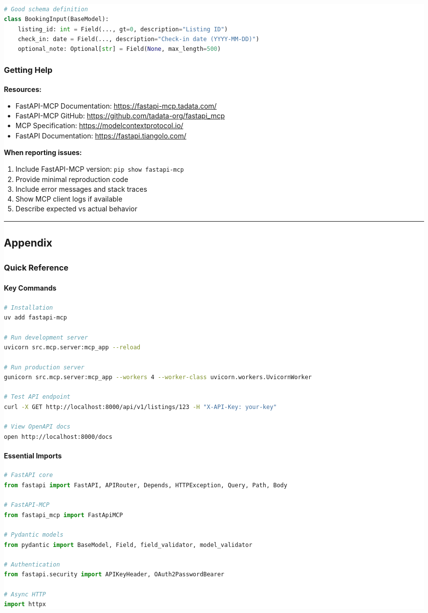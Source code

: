 ```python
# Good schema definition
class BookingInput(BaseModel):
    listing_id: int = Field(..., gt=0, description="Listing ID")
    check_in: date = Field(..., description="Check-in date (YYYY-MM-DD)")
    optional_note: Optional[str] = Field(None, max_length=500)
```

### Getting Help

**Resources:**
- FastAPI-MCP Documentation: https://fastapi-mcp.tadata.com/
- FastAPI-MCP GitHub: https://github.com/tadata-org/fastapi_mcp
- MCP Specification: https://modelcontextprotocol.io/
- FastAPI Documentation: https://fastapi.tiangolo.com/

**When reporting issues:**
1. Include FastAPI-MCP version: `pip show fastapi-mcp`
2. Provide minimal reproduction code
3. Include error messages and stack traces
4. Show MCP client logs if available
5. Describe expected vs actual behavior

---

## Appendix

### Quick Reference

#### Key Commands

```bash
# Installation
uv add fastapi-mcp

# Run development server
uvicorn src.mcp.server:mcp_app --reload

# Run production server
gunicorn src.mcp.server:mcp_app --workers 4 --worker-class uvicorn.workers.UvicornWorker

# Test API endpoint
curl -X GET http://localhost:8000/api/v1/listings/123 -H "X-API-Key: your-key"

# View OpenAPI docs
open http://localhost:8000/docs
```

#### Essential Imports

```python
# FastAPI core
from fastapi import FastAPI, APIRouter, Depends, HTTPException, Query, Path, Body

# FastAPI-MCP
from fastapi_mcp import FastApiMCP

# Pydantic models
from pydantic import BaseModel, Field, field_validator, model_validator

# Authentication
from fastapi.security import APIKeyHeader, OAuth2PasswordBearer

# Async HTTP
import httpx
```